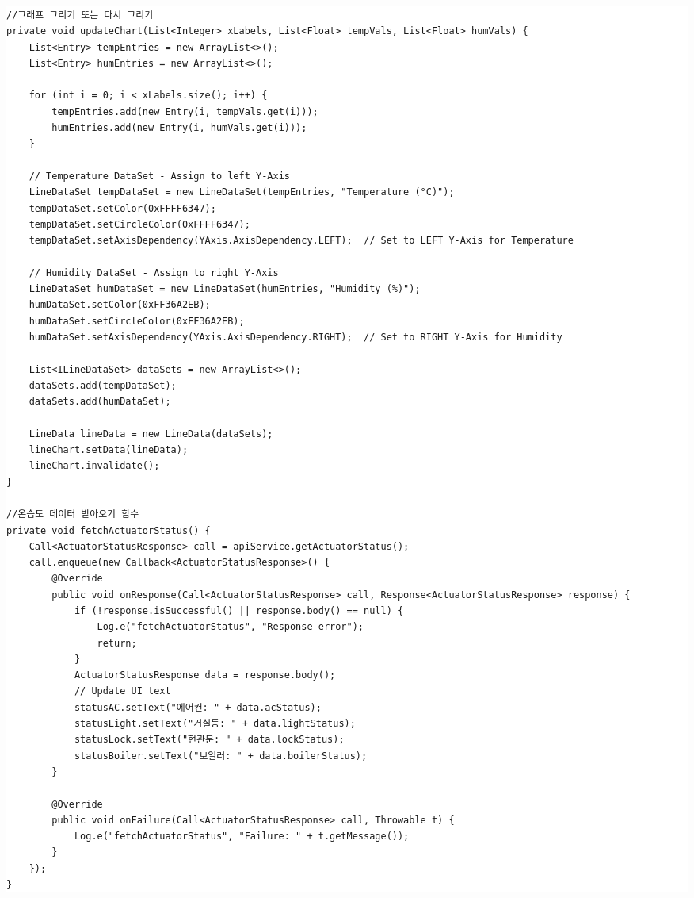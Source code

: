     //그래프 그리기 또는 다시 그리기
    private void updateChart(List<Integer> xLabels, List<Float> tempVals, List<Float> humVals) {
        List<Entry> tempEntries = new ArrayList<>();
        List<Entry> humEntries = new ArrayList<>();

        for (int i = 0; i < xLabels.size(); i++) {
            tempEntries.add(new Entry(i, tempVals.get(i)));
            humEntries.add(new Entry(i, humVals.get(i)));
        }

        // Temperature DataSet - Assign to left Y-Axis
        LineDataSet tempDataSet = new LineDataSet(tempEntries, "Temperature (°C)");
        tempDataSet.setColor(0xFFFF6347);
        tempDataSet.setCircleColor(0xFFFF6347);
        tempDataSet.setAxisDependency(YAxis.AxisDependency.LEFT);  // Set to LEFT Y-Axis for Temperature

        // Humidity DataSet - Assign to right Y-Axis
        LineDataSet humDataSet = new LineDataSet(humEntries, "Humidity (%)");
        humDataSet.setColor(0xFF36A2EB);
        humDataSet.setCircleColor(0xFF36A2EB);
        humDataSet.setAxisDependency(YAxis.AxisDependency.RIGHT);  // Set to RIGHT Y-Axis for Humidity

        List<ILineDataSet> dataSets = new ArrayList<>();
        dataSets.add(tempDataSet);
        dataSets.add(humDataSet);

        LineData lineData = new LineData(dataSets);
        lineChart.setData(lineData);
        lineChart.invalidate();
    }
    
    //온습도 데이터 받아오기 함수
    private void fetchActuatorStatus() {
        Call<ActuatorStatusResponse> call = apiService.getActuatorStatus();
        call.enqueue(new Callback<ActuatorStatusResponse>() {
            @Override
            public void onResponse(Call<ActuatorStatusResponse> call, Response<ActuatorStatusResponse> response) {
                if (!response.isSuccessful() || response.body() == null) {
                    Log.e("fetchActuatorStatus", "Response error");
                    return;
                }
                ActuatorStatusResponse data = response.body();
                // Update UI text
                statusAC.setText("에어컨: " + data.acStatus);
                statusLight.setText("거실등: " + data.lightStatus);
                statusLock.setText("현관문: " + data.lockStatus);
                statusBoiler.setText("보일러: " + data.boilerStatus);
            }

            @Override
            public void onFailure(Call<ActuatorStatusResponse> call, Throwable t) {
                Log.e("fetchActuatorStatus", "Failure: " + t.getMessage());
            }
        });
    }
